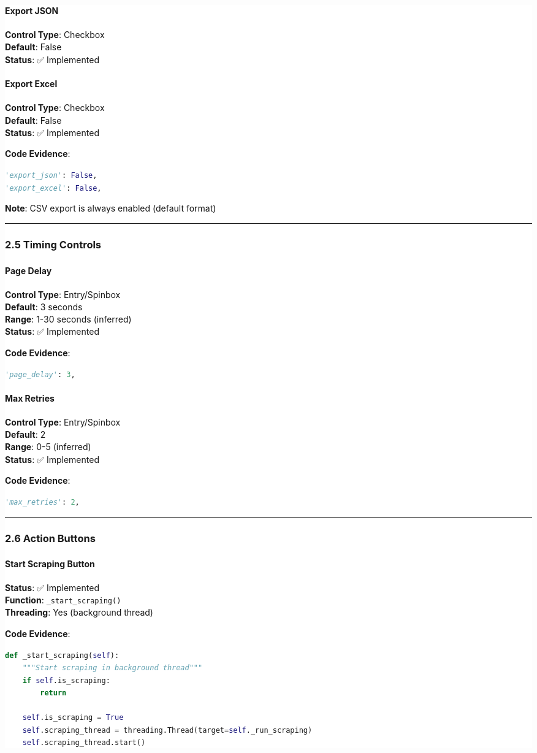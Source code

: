 #### Export JSON
**Control Type**: Checkbox  
**Default**: False  
**Status**: ✅ Implemented

#### Export Excel
**Control Type**: Checkbox  
**Default**: False  
**Status**: ✅ Implemented

**Code Evidence**:
```python
'export_json': False,
'export_excel': False,
```

**Note**: CSV export is always enabled (default format)

---

### 2.5 Timing Controls

#### Page Delay
**Control Type**: Entry/Spinbox  
**Default**: 3 seconds  
**Range**: 1-30 seconds (inferred)  
**Status**: ✅ Implemented

**Code Evidence**:
```python
'page_delay': 3,
```

#### Max Retries
**Control Type**: Entry/Spinbox  
**Default**: 2  
**Range**: 0-5 (inferred)  
**Status**: ✅ Implemented

**Code Evidence**:
```python
'max_retries': 2,
```

---

### 2.6 Action Buttons

#### Start Scraping Button
**Status**: ✅ Implemented  
**Function**: `_start_scraping()`  
**Threading**: Yes (background thread)

**Code Evidence**:
```python
def _start_scraping(self):
    """Start scraping in background thread"""
    if self.is_scraping:
        return
    
    self.is_scraping = True
    self.scraping_thread = threading.Thread(target=self._run_scraping)
    self.scraping_thread.start()
```
